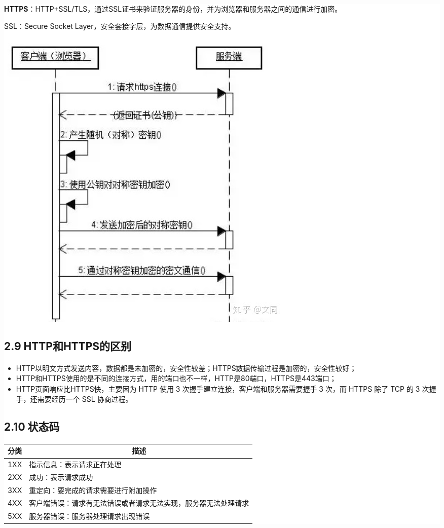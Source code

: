 **HTTPS**：HTTP+SSL/TLS，通过SSL证书来验证服务器的身份，并为浏览器和服务器之间的通信进行加密。

SSL：Secure Socket Layer，安全套接字层，为数据通信提供安全支持。

![](.\pics\HTTPS.jpg)

## 2.9 HTTP和HTTPS的区别

- HTTP以明文方式发送内容，数据都是未加密的，安全性较差；HTTPS数据传输过程是加密的，安全性较好；
- HTTP和HTTPS使用的是不同的连接方式，用的端口也不一样，HTTP是80端口，HTTPS是443端口；
- HTTP页面响应比HTTPS快，主要因为 HTTP 使用 3 次握手建立连接，客户端和服务器需要握手 3 次，而 HTTPS 除了 TCP 的 3 次握手，还需要经历一个 SSL 协商过程。

## 2.10 状态码

| 分类 | 描述                                                         |
| ---- | ------------------------------------------------------------ |
| 1XX  | 指示信息：表示请求正在处理                                   |
| 2XX  | 成功：表示请求成功                                           |
| 3XX  | 重定向：要完成的请求需要进行附加操作                         |
| 4XX  | 客户端错误：请求有无法错误或者请求无法实现，服务器无法处理请求 |
| 5XX  | 服务器错误：服务器处理请求出现错误                           |

